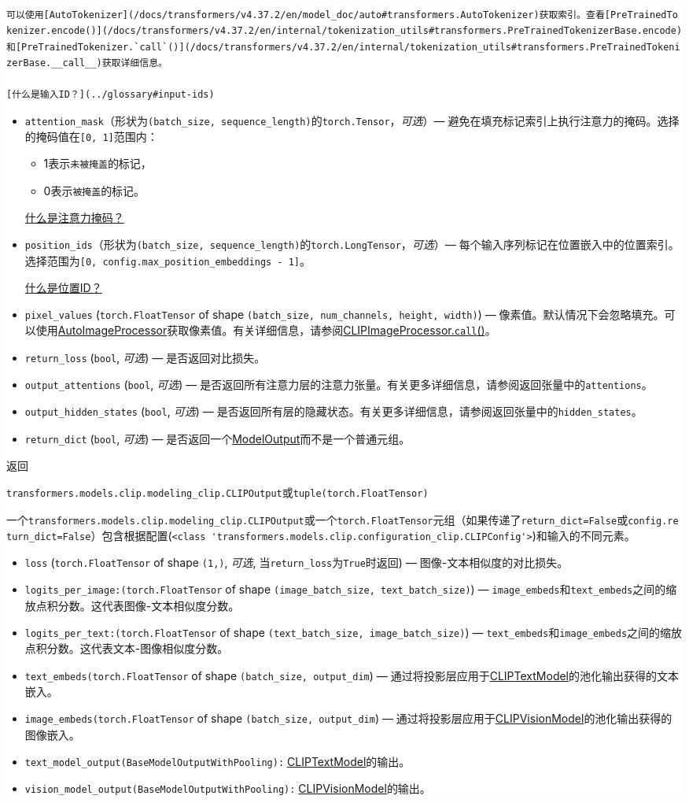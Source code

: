     可以使用[AutoTokenizer](/docs/transformers/v4.37.2/en/model_doc/auto#transformers.AutoTokenizer)获取索引。查看[PreTrainedTokenizer.encode()](/docs/transformers/v4.37.2/en/internal/tokenization_utils#transformers.PreTrainedTokenizerBase.encode)和[PreTrainedTokenizer.`call`()](/docs/transformers/v4.37.2/en/internal/tokenization_utils#transformers.PreTrainedTokenizerBase.__call__)获取详细信息。

    [什么是输入ID？](../glossary#input-ids)

+   `attention_mask`（形状为`(batch_size, sequence_length)`的`torch.Tensor`，*可选*）— 避免在填充标记索引上执行注意力的掩码。选择的掩码值在`[0, 1]`范围内：

    +   1表示`未被掩盖`的标记，

    +   0表示`被掩盖`的标记。

    [什么是注意力掩码？](../glossary#attention-mask)

+   `position_ids`（形状为`(batch_size, sequence_length)`的`torch.LongTensor`，*可选*）— 每个输入序列标记在位置嵌入中的位置索引。选择范围为`[0, config.max_position_embeddings - 1]`。

    [什么是位置ID？](../glossary#position-ids)

+   `pixel_values` (`torch.FloatTensor` of shape `(batch_size, num_channels, height, width)`) — 像素值。默认情况下会忽略填充。可以使用[AutoImageProcessor](/docs/transformers/v4.37.2/en/model_doc/auto#transformers.AutoImageProcessor)获取像素值。有关详细信息，请参阅[CLIPImageProcessor.`call`()](/docs/transformers/v4.37.2/en/model_doc/glpn#transformers.GLPNFeatureExtractor.__call__)。

+   `return_loss` (`bool`, *可选*) — 是否返回对比损失。

+   `output_attentions` (`bool`, *可选*) — 是否返回所有注意力层的注意力张量。有关更多详细信息，请参阅返回张量中的`attentions`。

+   `output_hidden_states` (`bool`, *可选*) — 是否返回所有层的隐藏状态。有关更多详细信息，请参阅返回张量中的`hidden_states`。

+   `return_dict` (`bool`, *可选*) — 是否返回一个[ModelOutput](/docs/transformers/v4.37.2/en/main_classes/output#transformers.utils.ModelOutput)而不是一个普通元组。

返回

`transformers.models.clip.modeling_clip.CLIPOutput`或`tuple(torch.FloatTensor)`

一个`transformers.models.clip.modeling_clip.CLIPOutput`或一个`torch.FloatTensor`元组（如果传递了`return_dict=False`或`config.return_dict=False`）包含根据配置(`<class 'transformers.models.clip.configuration_clip.CLIPConfig'>`)和输入的不同元素。

+   `loss` (`torch.FloatTensor` of shape `(1,)`, *可选*, 当`return_loss`为`True`时返回) — 图像-文本相似度的对比损失。

+   `logits_per_image:(torch.FloatTensor` of shape `(image_batch_size, text_batch_size)`) — `image_embeds`和`text_embeds`之间的缩放点积分数。这代表图像-文本相似度分数。

+   `logits_per_text:(torch.FloatTensor` of shape `(text_batch_size, image_batch_size)`) — `text_embeds`和`image_embeds`之间的缩放点积分数。这代表文本-图像相似度分数。

+   `text_embeds(torch.FloatTensor` of shape `(batch_size, output_dim`) — 通过将投影层应用于[CLIPTextModel](/docs/transformers/v4.37.2/en/model_doc/clip#transformers.CLIPTextModel)的池化输出获得的文本嵌入。

+   `image_embeds(torch.FloatTensor` of shape `(batch_size, output_dim`) — 通过将投影层应用于[CLIPVisionModel](/docs/transformers/v4.37.2/en/model_doc/clip#transformers.CLIPVisionModel)的池化输出获得的图像嵌入。

+   `text_model_output(BaseModelOutputWithPooling):` [CLIPTextModel](/docs/transformers/v4.37.2/en/model_doc/clip#transformers.CLIPTextModel)的输出。

+   `vision_model_output(BaseModelOutputWithPooling):` [CLIPVisionModel](/docs/transformers/v4.37.2/en/model_doc/clip#transformers.CLIPVisionModel)的输出。
